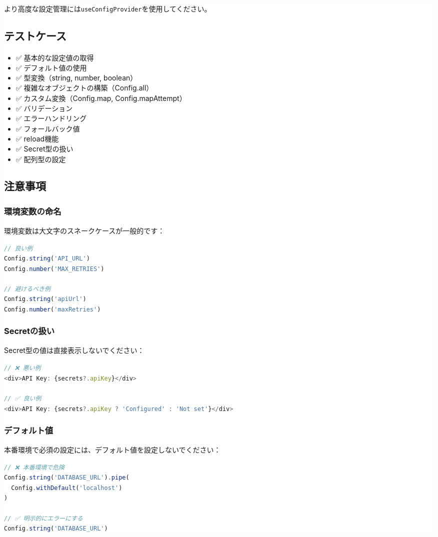 より高度な設定管理には`useConfigProvider`を使用してください。

## テストケース

- ✅ 基本的な設定値の取得
- ✅ デフォルト値の使用
- ✅ 型変換（string, number, boolean）
- ✅ 複雑なオブジェクトの構築（Config.all）
- ✅ カスタム変換（Config.map, Config.mapAttempt）
- ✅ バリデーション
- ✅ エラーハンドリング
- ✅ フォールバック値
- ✅ reload機能
- ✅ Secret型の扱い
- ✅ 配列型の設定

## 注意事項

### 環境変数の命名

環境変数は大文字のスネークケースが一般的です：

```typescript
// 良い例
Config.string('API_URL')
Config.number('MAX_RETRIES')

// 避けるべき例
Config.string('apiUrl')
Config.number('maxRetries')
```

### Secretの扱い

Secret型の値は直接表示しないでください：

```typescript
// ❌ 悪い例
<div>API Key: {secrets?.apiKey}</div>

// ✅ 良い例
<div>API Key: {secrets?.apiKey ? 'Configured' : 'Not set'}</div>
```

### デフォルト値

本番環境で必須の設定には、デフォルト値を設定しないでください：

```typescript
// ❌ 本番環境で危険
Config.string('DATABASE_URL').pipe(
  Config.withDefault('localhost')
)

// ✅ 明示的にエラーにする
Config.string('DATABASE_URL')
```
